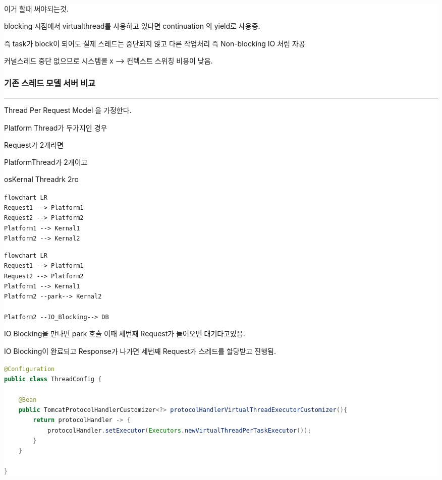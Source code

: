 이거 할때 써야되는것.

blocking 시점에서 virtualthread를 사용하고 있다면 continuation 의 yield로 사용중.

즉 task가 block이 되어도 실제 스레드는 중단되지 않고 다른 작업처리 즉 Non-blocking IO 처럼 자공

커널스레드 중단 없으므로 시스템콜 x --> 컨텍스트 스위칭 비용이 낮음.

### 기존 스레드 모델 서버 비교
---

Thread Per Request Model 을 가정한다.

Platform Thread가 두가지인 경우

Request가 2개라면

PlatformThread가 2개이고

osKernal Threadrk 2ro

```mermaid
flowchart LR
Request1 --> Platform1
Request2 --> Platform2
Platform1 --> Kernal1
Platform2 --> Kernal2
```


```mermaid
flowchart LR
Request1 --> Platform1
Request2 --> Platform2
Platform1 --> Kernal1
Platform2 --park--> Kernal2

Platform2 --IO_Blocking--> DB
```

IO Blocking을 만나면 park 호출
이때 세번째 Request가 들어오면 대기타고있음.

IO Blocking이 완료되고 Response가 나가면 세번째 Request가 스레드를 할당받고 진행됨.

```java
@Configuration
public class ThreadConfig {

	@Bean
	public TomcatProtocolHandlerCustomizer<?> protocolHandlerVirtualThreadExecutorCustomizer(){
		return protocolHandler -> {
			protocolHandler.setExecutor(Executors.newVirtualThreadPerTaskExecutor());
		}
	}

}
```
